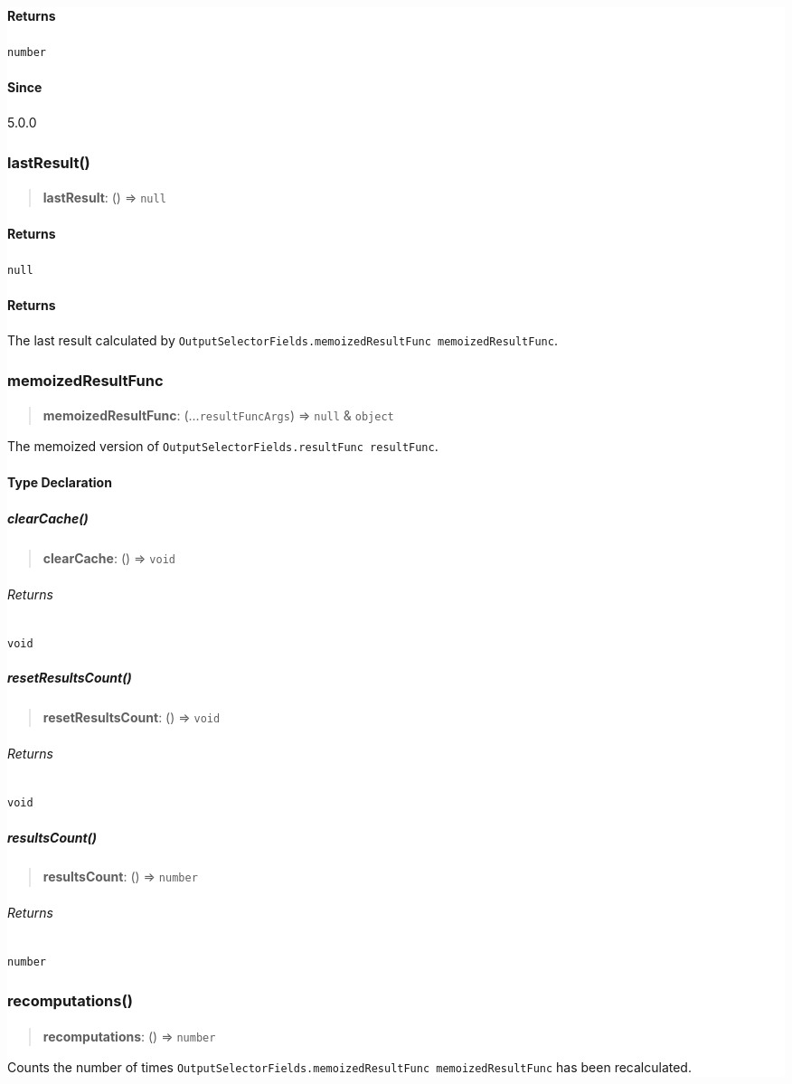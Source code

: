 #### Returns

`number`

#### Since

5.0.0

### lastResult()

> **lastResult**: () => `null`

#### Returns

`null`

#### Returns

The last result calculated by `OutputSelectorFields.memoizedResultFunc memoizedResultFunc`.

### memoizedResultFunc

> **memoizedResultFunc**: (...`resultFuncArgs`) => `null` & `object`

The memoized version of `OutputSelectorFields.resultFunc resultFunc`.

#### Type Declaration

##### clearCache()

> **clearCache**: () => `void`

###### Returns

`void`

##### resetResultsCount()

> **resetResultsCount**: () => `void`

###### Returns

`void`

##### resultsCount()

> **resultsCount**: () => `number`

###### Returns

`number`

### recomputations()

> **recomputations**: () => `number`

Counts the number of times `OutputSelectorFields.memoizedResultFunc memoizedResultFunc` has been recalculated.
